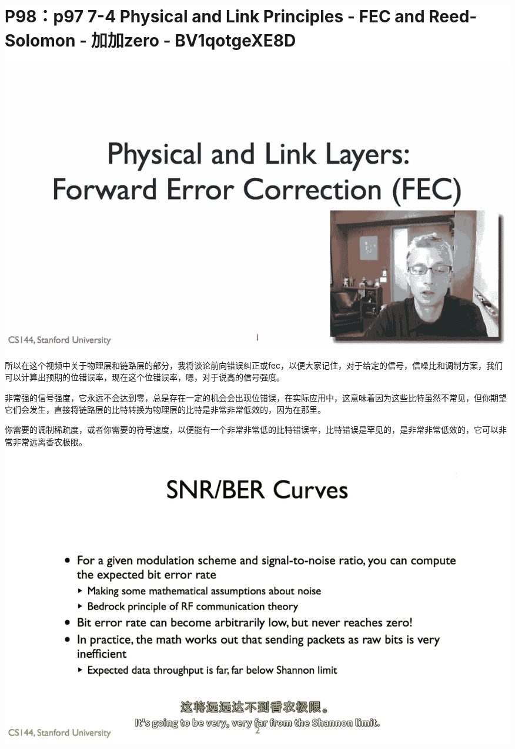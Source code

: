 # P98：p97 7-4 Physical and Link Principles - FEC and Reed-Solomon - 加加zero - BV1qotgeXE8D

![](img/d5e908f89598db62f7c064bb8b906108_0.png)

所以在这个视频中关于物理层和链路层的部分，我将谈论前向错误纠正或fec，以便大家记住，对于给定的信号，信噪比和调制方案，我们可以计算出预期的位错误率，现在这个位错误率，嗯，对于说高的信号强度。

非常强的信号强度，它永远不会达到零，总是存在一定的机会会出现位错误，在实际应用中，这意味着因为这些比特虽然不常见，但你期望它们会发生，直接将链路层的比特转换为物理层的比特是非常非常低效的，因为在那里。

你需要的调制稀疏度，或者你需要的符号速度，以便能有一个非常非常低的比特错误率，比特错误是罕见的，是非常非常低效的，它可以非常非常远离香农极限。



![](img/d5e908f89598db62f7c064bb8b906108_2.png)
